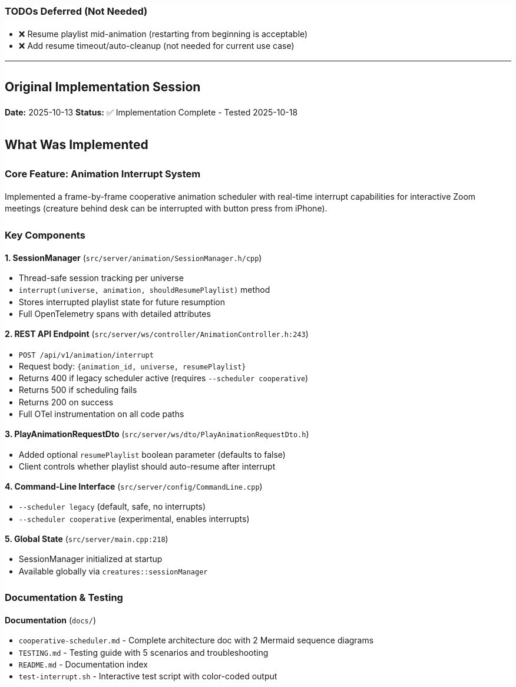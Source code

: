 ### TODOs Deferred (Not Needed)

- ❌ Resume playlist mid-animation (restarting from beginning is acceptable)
- ❌ Add resume timeout/auto-cleanup (not needed for current use case)

---

## Original Implementation Session

**Date:** 2025-10-13
**Status:** ✅ Implementation Complete - Tested 2025-10-18

## What Was Implemented

### Core Feature: Animation Interrupt System
Implemented a frame-by-frame cooperative animation scheduler with real-time interrupt capabilities for interactive Zoom meetings (creature behind desk can be interrupted with button press from iPhone).

### Key Components

**1. SessionManager** (`src/server/animation/SessionManager.h/cpp`)
- Thread-safe session tracking per universe
- `interrupt(universe, animation, shouldResumePlaylist)` method
- Stores interrupted playlist state for future resumption
- Full OpenTelemetry spans with detailed attributes

**2. REST API Endpoint** (`src/server/ws/controller/AnimationController.h:243`)
- `POST /api/v1/animation/interrupt`
- Request body: `{animation_id, universe, resumePlaylist}`
- Returns 400 if legacy scheduler active (requires `--scheduler cooperative`)
- Returns 500 if scheduling fails
- Returns 200 on success
- Full OTel instrumentation on all code paths

**3. PlayAnimationRequestDto** (`src/server/ws/dto/PlayAnimationRequestDto.h`)
- Added optional `resumePlaylist` boolean parameter (defaults to false)
- Client controls whether playlist should auto-resume after interrupt

**4. Command-Line Interface** (`src/server/config/CommandLine.cpp`)
- `--scheduler legacy` (default, safe, no interrupts)
- `--scheduler cooperative` (experimental, enables interrupts)

**5. Global State** (`src/server/main.cpp:218`)
- SessionManager initialized at startup
- Available globally via `creatures::sessionManager`

### Documentation & Testing

**Documentation** (`docs/`)
- `cooperative-scheduler.md` - Complete architecture doc with 2 Mermaid sequence diagrams
- `TESTING.md` - Testing guide with 5 scenarios and troubleshooting
- `README.md` - Documentation index
- `test-interrupt.sh` - Interactive test script with color-coded output
